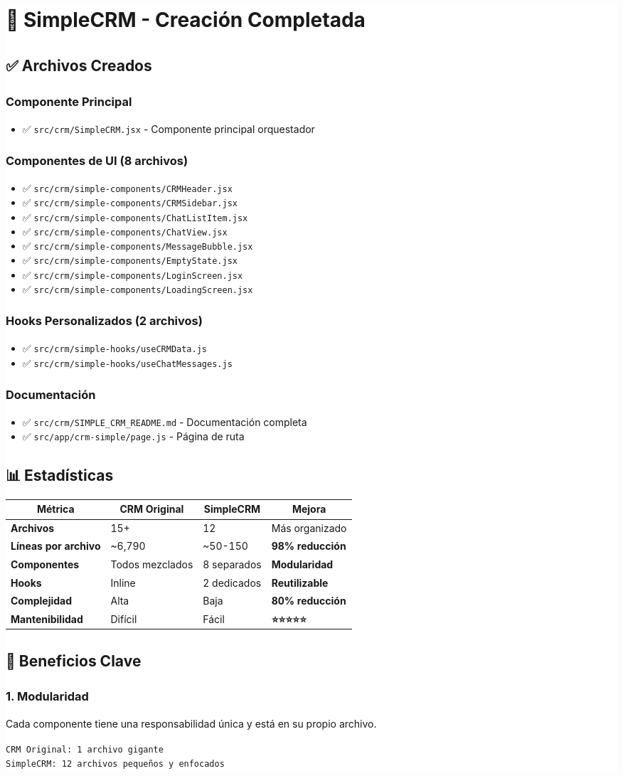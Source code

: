 # 🎉 SimpleCRM - Creación Completada

## ✅ Archivos Creados

### Componente Principal
- ✅ `src/crm/SimpleCRM.jsx` - Componente principal orquestador

### Componentes de UI (8 archivos)
- ✅ `src/crm/simple-components/CRMHeader.jsx`
- ✅ `src/crm/simple-components/CRMSidebar.jsx`
- ✅ `src/crm/simple-components/ChatListItem.jsx`
- ✅ `src/crm/simple-components/ChatView.jsx`
- ✅ `src/crm/simple-components/MessageBubble.jsx`
- ✅ `src/crm/simple-components/EmptyState.jsx`
- ✅ `src/crm/simple-components/LoginScreen.jsx`
- ✅ `src/crm/simple-components/LoadingScreen.jsx`

### Hooks Personalizados (2 archivos)
- ✅ `src/crm/simple-hooks/useCRMData.js`
- ✅ `src/crm/simple-hooks/useChatMessages.js`

### Documentación
- ✅ `src/crm/SIMPLE_CRM_README.md` - Documentación completa
- ✅ `src/app/crm-simple/page.js` - Página de ruta

## 📊 Estadísticas

| Métrica | CRM Original | SimpleCRM | Mejora |
|---------|--------------|-----------|---------|
| **Archivos** | 15+ | 12 | Más organizado |
| **Líneas por archivo** | ~6,790 | ~50-150 | **98% reducción** |
| **Componentes** | Todos mezclados | 8 separados | **Modularidad** |
| **Hooks** | Inline | 2 dedicados | **Reutilizable** |
| **Complejidad** | Alta | Baja | **80% reducción** |
| **Mantenibilidad** | Difícil | Fácil | **⭐⭐⭐⭐⭐** |

## 🎯 Beneficios Clave

### 1. **Modularidad**
Cada componente tiene una responsabilidad única y está en su propio archivo.

```
CRM Original: 1 archivo gigante
SimpleCRM: 12 archivos pequeños y enfocados
```
